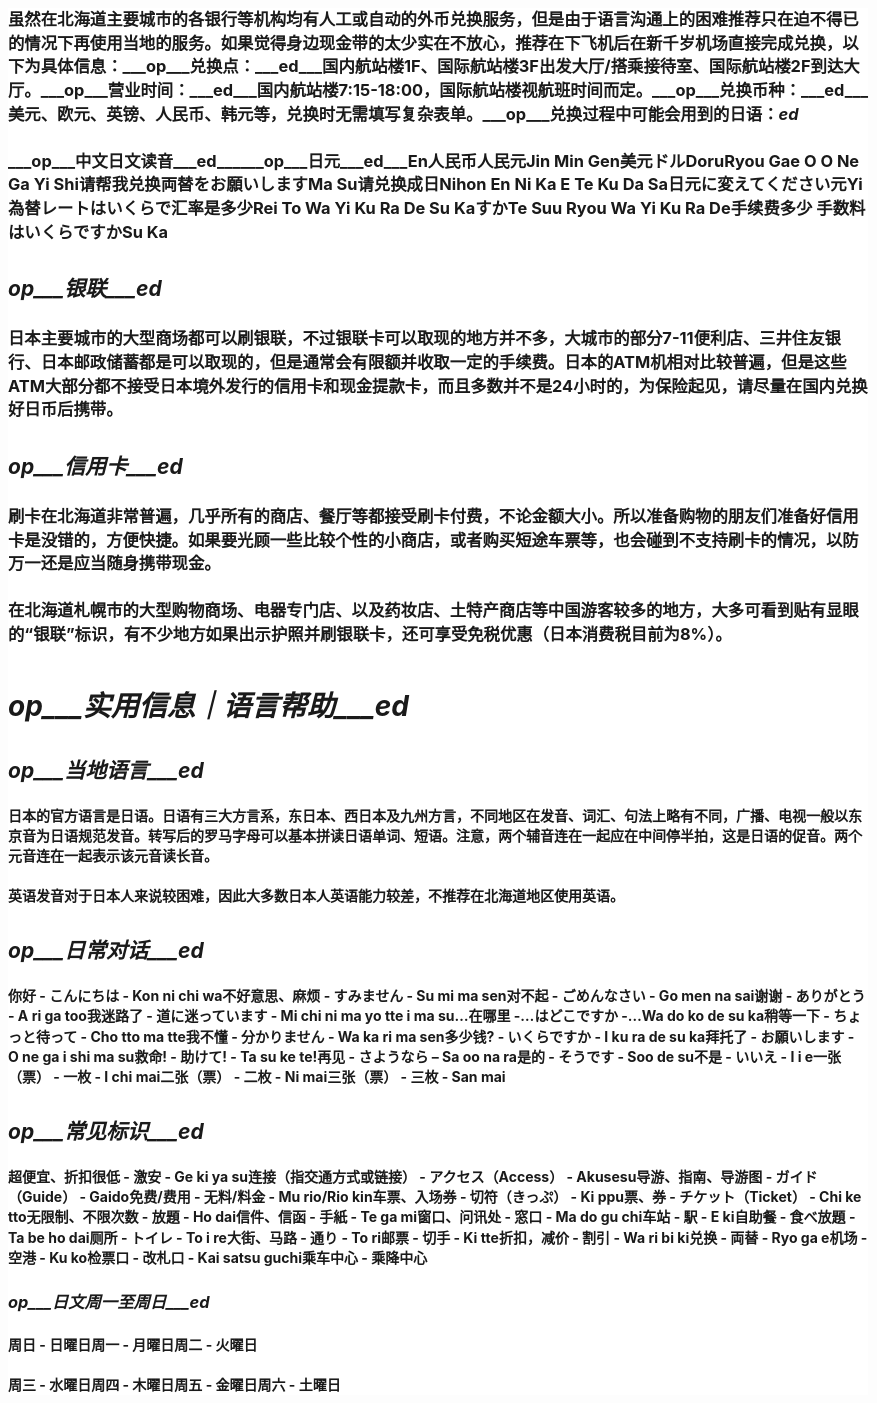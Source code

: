 ### 虽然在北海道主要城市的各银行等机构均有人工或自动的外币兑换服务，但是由于语言沟通上的困难推荐只在迫不得已的情况下再使用当地的服务。如果觉得身边现金带的太少实在不放心，推荐在下飞机后在新千岁机场直接完成兑换，以下为具体信息：___op___兑换点：___ed___国内航站楼1F、国际航站楼3F出发大厅/搭乘接待室、国际航站楼2F到达大厅。___op___营业时间：___ed___国内航站楼7:15-18:00，国际航站楼视航班时间而定。___op___兑换币种：___ed___美元、欧元、英镑、人民币、韩元等，兑换时无需填写复杂表单。___op___兑换过程中可能会用到的日语：___ed___
### ___op___中文日文读音___ed______op___日元___ed___En人民币人民元Jin Min Gen美元ドルDoruRyou Gae O O Ne Ga Yi Shi请帮我兑换両替をお願いしますMa Su请兑换成日Nihon En Ni Ka E Te Ku Da Sa日元に変えてください元Yi為替レートはいくらで汇率是多少Rei To Wa Yi Ku Ra De Su KaすかTe Suu Ryou Wa Yi Ku Ra De手续费多少 手数料はいくらですかSu Ka
## ___op___银联___ed___
### 日本主要城市的大型商场都可以刷银联，不过银联卡可以取现的地方并不多，大城市的部分7-11便利店、三井住友银行、日本邮政储蓄都是可以取现的，但是通常会有限额并收取一定的手续费。日本的ATM机相对比较普遍，但是这些ATM大部分都不接受日本境外发行的信用卡和现金提款卡，而且多数并不是24小时的，为保险起见，请尽量在国内兑换好日币后携带。
## ___op___信用卡___ed___
### 刷卡在北海道非常普遍，几乎所有的商店、餐厅等都接受刷卡付费，不论金额大小。所以准备购物的朋友们准备好信用卡是没错的，方便快捷。如果要光顾一些比较个性的小商店，或者购买短途车票等，也会碰到不支持刷卡的情况，以防万一还是应当随身携带现金。
### 在北海道札幌市的大型购物商场、电器专门店、以及药妆店、土特产商店等中国游客较多的地方，大多可看到贴有显眼的“银联”标识，有不少地方如果出示护照并刷银联卡，还可享受免税优惠（日本消费税目前为8%）。
# ___op___实用信息｜语言帮助___ed___
## ___op___当地语言___ed___
#### 日本的官方语言是日语。日语有三大方言系，东日本、西日本及九州方言，不同地区在发音、词汇、句法上略有不同，广播、电视一般以东京音为日语规范发音。转写后的罗马字母可以基本拼读日语单词、短语。注意，两个辅音连在一起应在中间停半拍，这是日语的促音。两个元音连在一起表示该元音读长音。
#### 英语发音对于日本人来说较困难，因此大多数日本人英语能力较差，不推荐在北海道地区使用英语。
## ___op___日常对话___ed___
#### 你好 - こんにちは - Kon ni chi wa不好意思、麻烦 - すみません - Su mi ma sen对不起 - ごめんなさい - Go men na sai谢谢 - ありがとう - A ri ga too我迷路了 - 道に迷っています - Mi chi ni ma yo tte i ma su…在哪里 -…はどこですか -…Wa do ko de su ka稍等一下 - ちょっと待って - Cho tto ma tte我不懂 - 分かりません - Wa ka ri ma sen多少钱? - いくらですか - I ku ra de su ka拜托了 - お願いします - O ne ga i shi ma su救命! - 助けて! - Ta su ke te!再见 - さようなら – Sa oo na ra是的 - そうです - Soo de su不是 - いいえ - I i e一张（票） - 一枚 - I chi mai二张（票） - 二枚 - Ni mai三张（票） - 三枚 - San mai
## ___op___常见标识___ed___
#### 超便宜、折扣很低 - 激安 - Ge ki ya su连接（指交通方式或链接） - アクセス（Access） - Akusesu导游、指南、导游图 - ガイド（Guide） - Gaido免费/费用 - 无料/料金 - Mu rio/Rio kin车票、入场券 - 切符（きっぷ） - Ki ppu票、券 - チケット（Ticket） - Chi ke tto无限制、不限次数 - 放題 - Ho dai信件、信函 - 手紙 - Te ga mi窗口、问讯处 - 窓口 - Ma do gu chi车站 - 駅 - E ki自助餐 - 食べ放題 - Ta be ho dai厕所 - トイレ - To i re大街、马路 - 通り - To ri邮票 - 切手 - Ki tte折扣，减价 - 割引 - Wa ri bi ki兑换 - 両替 - Ryo ga e机场 - 空港 - Ku ko检票口 - 改札口 - Kai satsu guchi乘车中心 - 乘降中心
### ___op___日文周一至周日___ed___
#### 周日 - 日曜日周一 - 月曜日周二 - 火曜日
#### 周三 - 水曜日周四 - 木曜日周五 - 金曜日周六 - 土曜日